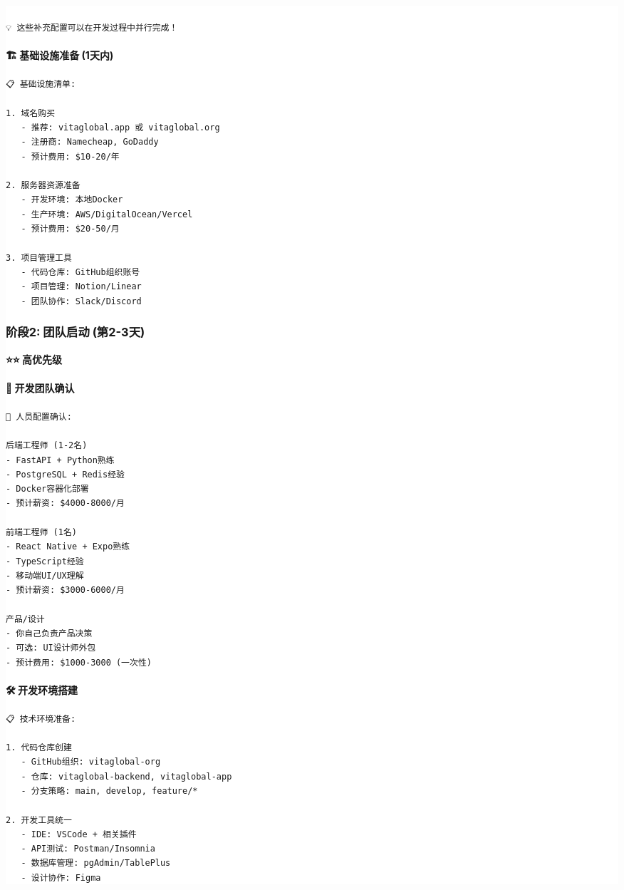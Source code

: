 ```

💡 这些补充配置可以在开发过程中并行完成！
```

#### 🏗 基础设施准备 (1天内)
```
📋 基础设施清单:

1. 域名购买
   - 推荐: vitaglobal.app 或 vitaglobal.org
   - 注册商: Namecheap, GoDaddy
   - 预计费用: $10-20/年

2. 服务器资源准备
   - 开发环境: 本地Docker
   - 生产环境: AWS/DigitalOcean/Vercel
   - 预计费用: $20-50/月

3. 项目管理工具
   - 代码仓库: GitHub组织账号
   - 项目管理: Notion/Linear
   - 团队协作: Slack/Discord
```

### 阶段2: 团队启动 (第2-3天)  
**⭐️⭐️ 高优先级**

#### 👥 开发团队确认
```
🎯 人员配置确认:

后端工程师 (1-2名)
- FastAPI + Python熟练
- PostgreSQL + Redis经验
- Docker容器化部署
- 预计薪资: $4000-8000/月

前端工程师 (1名)  
- React Native + Expo熟练
- TypeScript经验
- 移动端UI/UX理解
- 预计薪资: $3000-6000/月

产品/设计
- 你自己负责产品决策
- 可选: UI设计师外包
- 预计费用: $1000-3000 (一次性)
```

#### 🛠 开发环境搭建
```
📋 技术环境准备:

1. 代码仓库创建
   - GitHub组织: vitaglobal-org
   - 仓库: vitaglobal-backend, vitaglobal-app
   - 分支策略: main, develop, feature/*

2. 开发工具统一
   - IDE: VSCode + 相关插件
   - API测试: Postman/Insomnia  
   - 数据库管理: pgAdmin/TablePlus
   - 设计协作: Figma

```